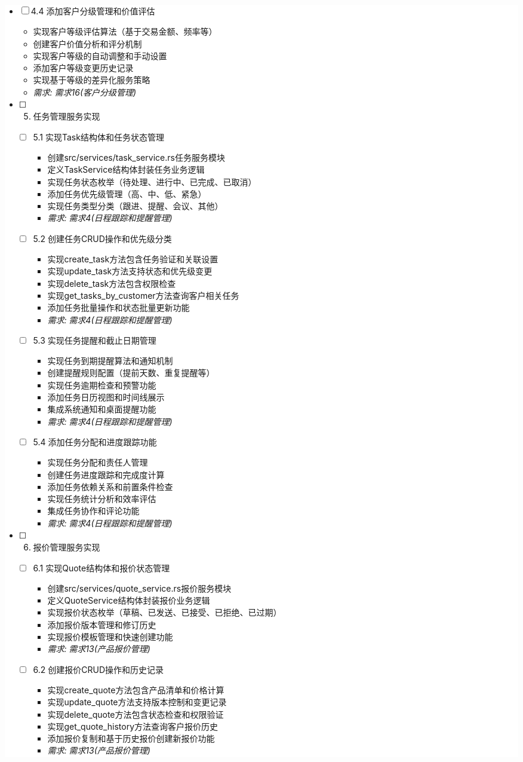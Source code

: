   - [ ] 4.4 添加客户分级管理和价值评估
    - 实现客户等级评估算法（基于交易金额、频率等）
    - 创建客户价值分析和评分机制
    - 实现客户等级的自动调整和手动设置
    - 添加客户等级变更历史记录
    - 实现基于等级的差异化服务策略
    - _需求: 需求16(客户分级管理)_

- [ ] 5. 任务管理服务实现
  - [ ] 5.1 实现Task结构体和任务状态管理
    - 创建src/services/task_service.rs任务服务模块
    - 定义TaskService结构体封装任务业务逻辑
    - 实现任务状态枚举（待处理、进行中、已完成、已取消）
    - 添加任务优先级管理（高、中、低、紧急）
    - 实现任务类型分类（跟进、提醒、会议、其他）
    - _需求: 需求4(日程跟踪和提醒管理)_

  - [ ] 5.2 创建任务CRUD操作和优先级分类
    - 实现create_task方法包含任务验证和关联设置
    - 实现update_task方法支持状态和优先级变更
    - 实现delete_task方法包含权限检查
    - 实现get_tasks_by_customer方法查询客户相关任务
    - 添加任务批量操作和状态批量更新功能
    - _需求: 需求4(日程跟踪和提醒管理)_

  - [ ] 5.3 实现任务提醒和截止日期管理
    - 实现任务到期提醒算法和通知机制
    - 创建提醒规则配置（提前天数、重复提醒等）
    - 实现任务逾期检查和预警功能
    - 添加任务日历视图和时间线展示
    - 集成系统通知和桌面提醒功能
    - _需求: 需求4(日程跟踪和提醒管理)_

  - [ ] 5.4 添加任务分配和进度跟踪功能
    - 实现任务分配和责任人管理
    - 创建任务进度跟踪和完成度计算
    - 添加任务依赖关系和前置条件检查
    - 实现任务统计分析和效率评估
    - 集成任务协作和评论功能
    - _需求: 需求4(日程跟踪和提醒管理)_

- [ ] 6. 报价管理服务实现
  - [ ] 6.1 实现Quote结构体和报价状态管理
    - 创建src/services/quote_service.rs报价服务模块
    - 定义QuoteService结构体封装报价业务逻辑
    - 实现报价状态枚举（草稿、已发送、已接受、已拒绝、已过期）
    - 添加报价版本管理和修订历史
    - 实现报价模板管理和快速创建功能
    - _需求: 需求13(产品报价管理)_

  - [ ] 6.2 创建报价CRUD操作和历史记录
    - 实现create_quote方法包含产品清单和价格计算
    - 实现update_quote方法支持版本控制和变更记录
    - 实现delete_quote方法包含状态检查和权限验证
    - 实现get_quote_history方法查询客户报价历史
    - 添加报价复制和基于历史报价创建新报价功能
    - _需求: 需求13(产品报价管理)_
